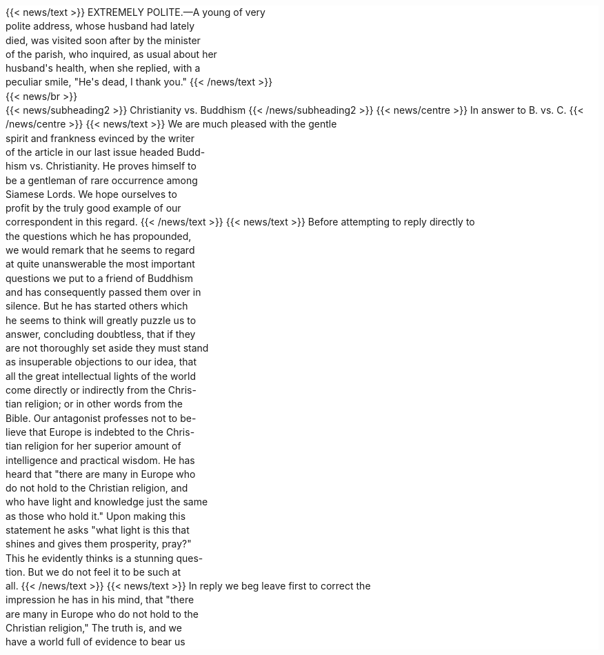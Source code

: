 <div class='article'>
{{< news/text >}}
EXTREMELY POLITE.—A young of very<br/>
polite address, whose husband had lately<br/>
died, was visited soon after by the minister<br/>
of the parish, who inquired, as usual about her<br/>
husband's health, when she replied, with a<br/>
peculiar smile, "He's dead, I thank you."
{{< /news/text >}}
</div>
{{< news/br >}}

<div class='article'>
{{< news/subheading2 >}}
Christianity vs. Buddhism
{{< /news/subheading2 >}}
{{< news/centre >}}
In answer to B. vs. C.
{{< /news/centre >}}
{{< news/text >}}
We are much pleased with the gentle<br/>
spirit and frankness evinced by the writer<br/>
of the article in our last issue headed Budd-<br/>
hism vs. Christianity. He proves himself to<br/>
be a gentleman of rare occurrence among<br/>
Siamese Lords. We hope ourselves to<br/>
profit by the truly good example of our<br/>
correspondent in this regard.
{{< /news/text >}}
{{< news/text >}}
Before attempting to reply directly to<br/>
the questions which he has propounded,<br/>
we would remark that he seems to regard<br/>
at quite unanswerable the most important<br/>
questions we put to a friend of Buddhism<br/>
and has consequently passed them over in<br/>
silence. But he has started others which<br/>
he seems to think will greatly puzzle us to<br/>
answer, concluding doubtless, that if they<br/>
are not thoroughly set aside they must stand<br/>
as insuperable objections to our idea, that<br/>
all the great intellectual lights of the world<br/>
come directly or indirectly from the Chris-<br/>
tian religion; or in other words from the<br/>
Bible. Our antagonist professes not to be-<br/>
lieve that Europe is indebted to the Chris-<br/>
tian religion for her superior amount of<br/>
intelligence and practical wisdom. He has<br/>
heard that "there are many in Europe who<br/>
do not hold to the Christian religion, and<br/>
who have light and knowledge just the same<br/>
as those who hold it." Upon making this<br/>
statement he asks "what light is this that<br/>
shines and gives them prosperity, pray?"<br/>
This he evidently thinks is a stunning ques-<br/>
tion. But we do not feel it to be such at<br/>
all.
{{< /news/text >}}
{{< news/text >}}
In reply we beg leave first to correct the<br/>
impression he has in his mind, that "there<br/>
are many in Europe who do not hold to the<br/>
Christian religion," The truth is, and we<br/>
have a world full of evidence to bear us<br/>